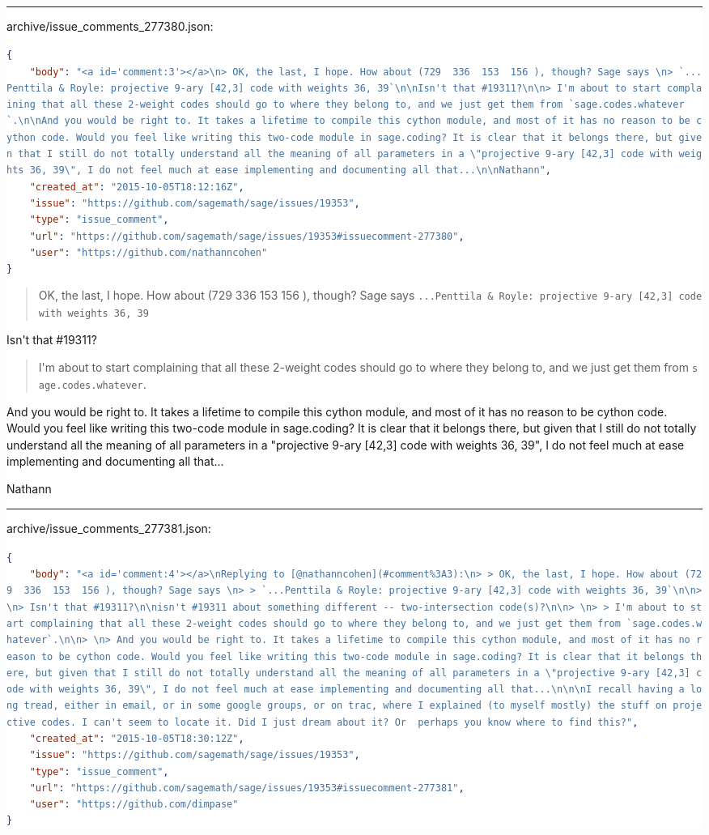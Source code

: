

---

archive/issue_comments_277380.json:
```json
{
    "body": "<a id='comment:3'></a>\n> OK, the last, I hope. How about (729  336  153  156 ), though? Sage says \n> `...Penttila & Royle: projective 9-ary [42,3] code with weights 36, 39`\n\nIsn't that #19311?\n\n> I'm about to start complaining that all these 2-weight codes should go to where they belong to, and we just get them from `sage.codes.whatever`.\n\nAnd you would be right to. It takes a lifetime to compile this cython module, and most of it has no reason to be cython code. Would you feel like writing this two-code module in sage.coding? It is clear that it belongs there, but given that I still do not totally understand all the meaning of all parameters in a \"projective 9-ary [42,3] code with weights 36, 39\", I do not feel much at ease implementing and documenting all that...\n\nNathann",
    "created_at": "2015-10-05T18:12:16Z",
    "issue": "https://github.com/sagemath/sage/issues/19353",
    "type": "issue_comment",
    "url": "https://github.com/sagemath/sage/issues/19353#issuecomment-277380",
    "user": "https://github.com/nathanncohen"
}
```

<a id='comment:3'></a>
> OK, the last, I hope. How about (729  336  153  156 ), though? Sage says 
> `...Penttila & Royle: projective 9-ary [42,3] code with weights 36, 39`

Isn't that #19311?

> I'm about to start complaining that all these 2-weight codes should go to where they belong to, and we just get them from `sage.codes.whatever`.

And you would be right to. It takes a lifetime to compile this cython module, and most of it has no reason to be cython code. Would you feel like writing this two-code module in sage.coding? It is clear that it belongs there, but given that I still do not totally understand all the meaning of all parameters in a "projective 9-ary [42,3] code with weights 36, 39", I do not feel much at ease implementing and documenting all that...

Nathann



---

archive/issue_comments_277381.json:
```json
{
    "body": "<a id='comment:4'></a>\nReplying to [@nathanncohen](#comment%3A3):\n> > OK, the last, I hope. How about (729  336  153  156 ), though? Sage says \n> > `...Penttila & Royle: projective 9-ary [42,3] code with weights 36, 39`\n\n> \n> Isn't that #19311?\n\nisn't #19311 about something different -- two-intersection code(s)?\n\n> \n> > I'm about to start complaining that all these 2-weight codes should go to where they belong to, and we just get them from `sage.codes.whatever`.\n\n> \n> And you would be right to. It takes a lifetime to compile this cython module, and most of it has no reason to be cython code. Would you feel like writing this two-code module in sage.coding? It is clear that it belongs there, but given that I still do not totally understand all the meaning of all parameters in a \"projective 9-ary [42,3] code with weights 36, 39\", I do not feel much at ease implementing and documenting all that...\n\n\nI recall having a long tread, either in email, or in some google groups, or on trac, where I explained (to myself mostly) the stuff on projective codes. I can't seem to locate it. Did I just dream about it? Or  perhaps you know where to find this?",
    "created_at": "2015-10-05T18:30:12Z",
    "issue": "https://github.com/sagemath/sage/issues/19353",
    "type": "issue_comment",
    "url": "https://github.com/sagemath/sage/issues/19353#issuecomment-277381",
    "user": "https://github.com/dimpase"
}
```
